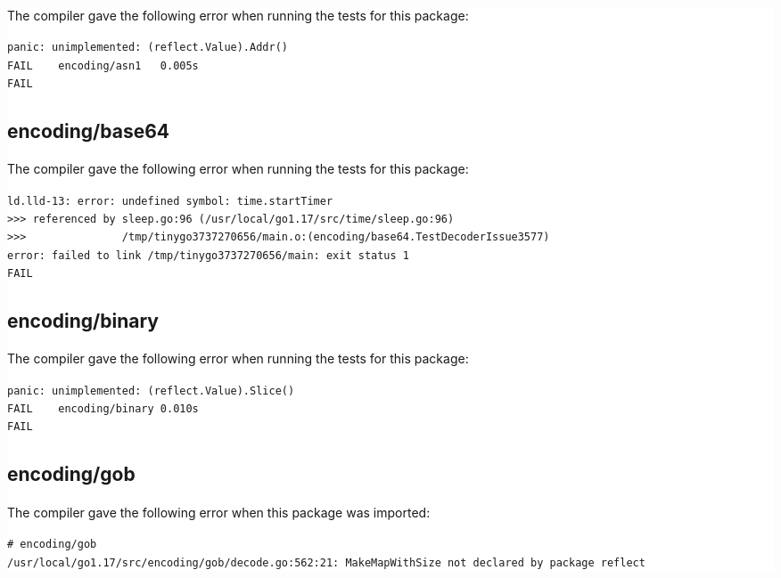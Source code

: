 The compiler gave the following error when running the tests for this package:


    panic: unimplemented: (reflect.Value).Addr()
    FAIL	encoding/asn1	0.005s
    FAIL








## encoding/base64



The compiler gave the following error when running the tests for this package:


    ld.lld-13: error: undefined symbol: time.startTimer
    >>> referenced by sleep.go:96 (/usr/local/go1.17/src/time/sleep.go:96)
    >>>               /tmp/tinygo3737270656/main.o:(encoding/base64.TestDecoderIssue3577)
    error: failed to link /tmp/tinygo3737270656/main: exit status 1
    FAIL






## encoding/binary



The compiler gave the following error when running the tests for this package:


    panic: unimplemented: (reflect.Value).Slice()
    FAIL	encoding/binary	0.010s
    FAIL








## encoding/gob



The compiler gave the following error when this package was imported:


    # encoding/gob
    /usr/local/go1.17/src/encoding/gob/decode.go:562:21: MakeMapWithSize not declared by package reflect






